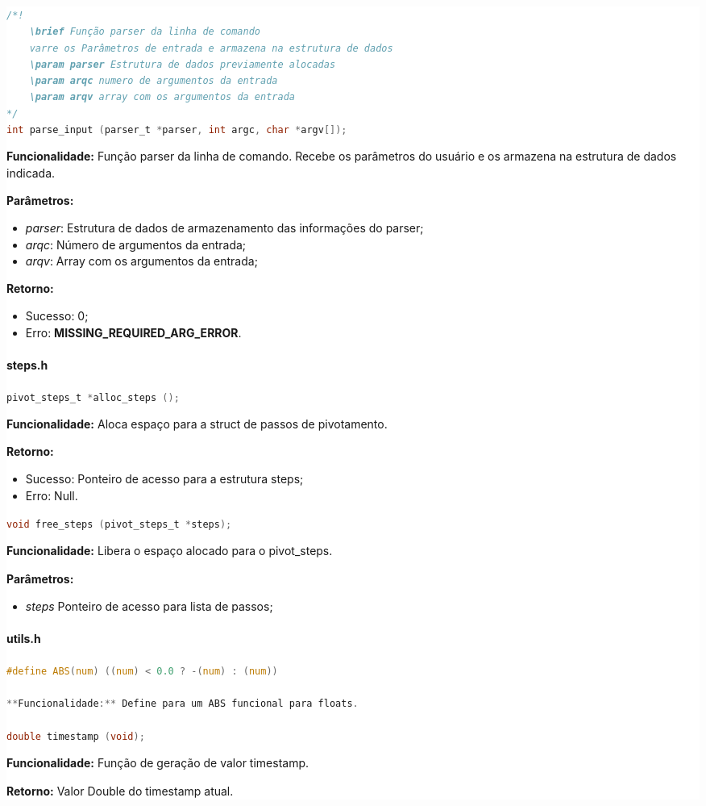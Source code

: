 ```c
/*!
    \brief Função parser da linha de comando
    varre os Parâmetros de entrada e armazena na estrutura de dados
    \param parser Estrutura de dados previamente alocadas
    \param arqc numero de argumentos da entrada
    \param arqv array com os argumentos da entrada
*/
int parse_input (parser_t *parser, int argc, char *argv[]);
```

**Funcionalidade:** Função parser da linha de comando. Recebe os parâmetros do usuário e os armazena na estrutura de dados indicada.

**Parâmetros:**

- _parser_: Estrutura de dados de armazenamento das informações do parser;
- _arqc_: Número de argumentos da entrada;
- _arqv_: Array com os argumentos da entrada;

**Retorno:**

- Sucesso: 0;
- Erro: **MISSING_REQUIRED_ARG_ERROR**.

#### steps.h

```c
pivot_steps_t *alloc_steps ();
```

**Funcionalidade:** Aloca espaço para a struct de passos de pivotamento.

**Retorno:**

- Sucesso: Ponteiro de acesso para a estrutura steps;
- Erro: Null.

```c
void free_steps (pivot_steps_t *steps);
```

**Funcionalidade:** Libera o espaço alocado para o pivot_steps.

**Parâmetros:**

- _steps_ Ponteiro de acesso para lista de passos;

#### utils.h

```c
#define ABS(num) ((num) < 0.0 ? -(num) : (num))

**Funcionalidade:** Define para um ABS funcional para floats.

double timestamp (void);
```

**Funcionalidade:** Função de geração de valor timestamp.

**Retorno:**
Valor Double do timestamp atual.

